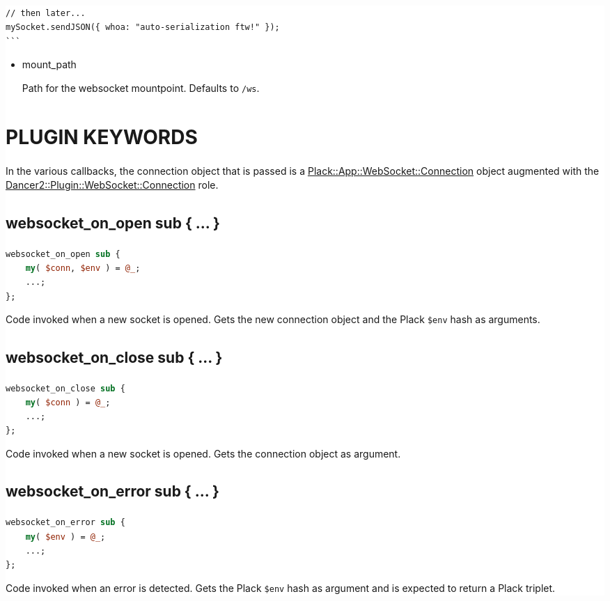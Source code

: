     // then later...
    mySocket.sendJSON({ whoa: "auto-serialization ftw!" });
    ```

- mount\_path

    Path for the websocket mountpoint. Defaults to `/ws`.

# PLUGIN KEYWORDS

In the various callbacks, the connection object that is
passed is a [Plack::App::WebSocket::Connection](https://metacpan.org/pod/Plack::App::WebSocket::Connection) object 
augmented with the [Dancer2::Plugin::WebSocket::Connection](https://metacpan.org/pod/Dancer2::Plugin::WebSocket::Connection) role.

## websocket\_on\_open sub { ... }

```perl
websocket_on_open sub {
    my( $conn, $env ) = @_;
    ...;
};
```

Code invoked when a new socket is opened. Gets the new 
connection
object and the Plack
`$env` hash as arguments. 

## websocket\_on\_close sub { ... }

```perl
websocket_on_close sub {
    my( $conn ) = @_;
    ...;
};
```

Code invoked when a new socket is opened. Gets the 
connection object as argument.

## websocket\_on\_error sub { ... }

```perl
websocket_on_error sub {
    my( $env ) = @_;
    ...;
};
```

Code invoked when an error  is detected. Gets the Plack
`$env` hash as argument and is expected to return a 
Plack triplet.

